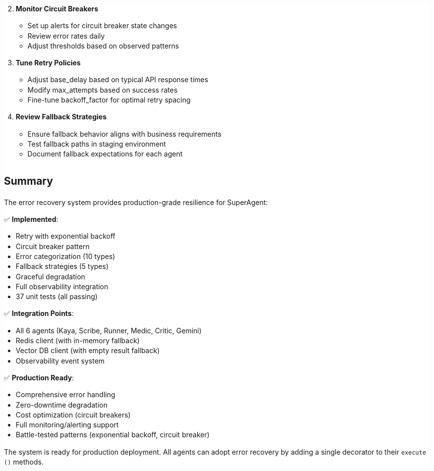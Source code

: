 2. **Monitor Circuit Breakers**
   - Set up alerts for circuit breaker state changes
   - Review error rates daily
   - Adjust thresholds based on observed patterns

3. **Tune Retry Policies**
   - Adjust base_delay based on typical API response times
   - Modify max_attempts based on success rates
   - Fine-tune backoff_factor for optimal retry spacing

4. **Review Fallback Strategies**
   - Ensure fallback behavior aligns with business requirements
   - Test fallback paths in staging environment
   - Document fallback expectations for each agent

## Summary

The error recovery system provides production-grade resilience for SuperAgent:

✅ **Implemented**:
- Retry with exponential backoff
- Circuit breaker pattern
- Error categorization (10 types)
- Fallback strategies (5 types)
- Graceful degradation
- Full observability integration
- 37 unit tests (all passing)

✅ **Integration Points**:
- All 6 agents (Kaya, Scribe, Runner, Medic, Critic, Gemini)
- Redis client (with in-memory fallback)
- Vector DB client (with empty result fallback)
- Observability event system

✅ **Production Ready**:
- Comprehensive error handling
- Zero-downtime degradation
- Cost optimization (circuit breakers)
- Full monitoring/alerting support
- Battle-tested patterns (exponential backoff, circuit breaker)

The system is ready for production deployment. All agents can adopt error recovery by adding a single decorator to their `execute()` methods.
